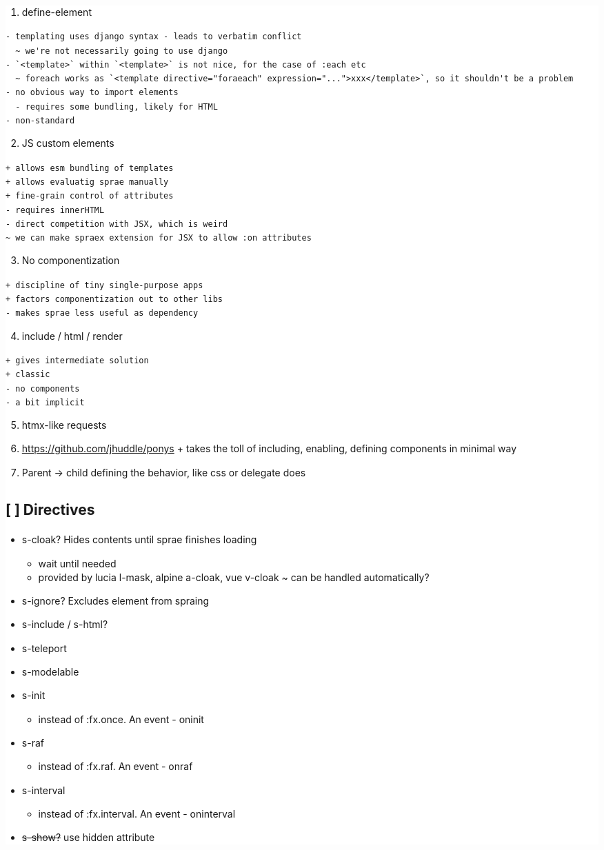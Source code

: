   1. define-element

    - templating uses django syntax - leads to verbatim conflict
      ~ we're not necessarily going to use django
    - `<template>` within `<template>` is not nice, for the case of :each etc
      ~ foreach works as `<template directive="foraeach" expression="...">xxx</template>`, so it shouldn't be a problem
    - no obvious way to import elements
      - requires some bundling, likely for HTML
    - non-standard

  2. JS custom elements

    + allows esm bundling of templates
    + allows evaluatig sprae manually
    + fine-grain control of attributes
    - requires innerHTML
    - direct competition with JSX, which is weird
    ~ we can make spraex extension for JSX to allow :on attributes

  3. No componentization

    + discipline of tiny single-purpose apps
    + factors componentization out to other libs
    - makes sprae less useful as dependency

  4. include / html / render

    + gives intermediate solution
    + classic
    - no components
    - a bit implicit

  5. htmx-like requests

  6. https://github.com/jhuddle/ponys
    + takes the toll of including, enabling, defining components in minimal way

  7. Parent -> child defining the behavior, like css or delegate does

## [ ] Directives

  * s-cloak? Hides contents until sprae finishes loading
    * wait until needed
    + provided by lucia l-mask, alpine a-cloak, vue v-cloak
    ~ can be handled automatically?

  * s-ignore? Excludes element from spraing
  * s-include / s-html?
  * s-teleport
  * s-modelable
  * s-init
    + instead of :fx.once. An event - oninit
  * s-raf
    + instead of :fx.raf. An event - onraf
  * s-interval
    + instead of :fx.interval. An event - oninterval
  * ~~s-show?~~ use hidden attribute
